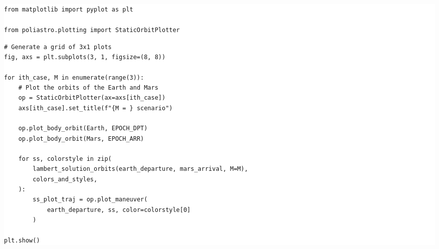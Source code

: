 ```{code-cell}
from matplotlib import pyplot as plt

from poliastro.plotting import StaticOrbitPlotter
```

```{code-cell}
# Generate a grid of 3x1 plots
fig, axs = plt.subplots(3, 1, figsize=(8, 8))

for ith_case, M in enumerate(range(3)):
    # Plot the orbits of the Earth and Mars
    op = StaticOrbitPlotter(ax=axs[ith_case])
    axs[ith_case].set_title(f"{M = } scenario")

    op.plot_body_orbit(Earth, EPOCH_DPT)
    op.plot_body_orbit(Mars, EPOCH_ARR)

    for ss, colorstyle in zip(
        lambert_solution_orbits(earth_departure, mars_arrival, M=M),
        colors_and_styles,
    ):
        ss_plot_traj = op.plot_maneuver(
            earth_departure, ss, color=colorstyle[0]
        )

plt.show()
```
